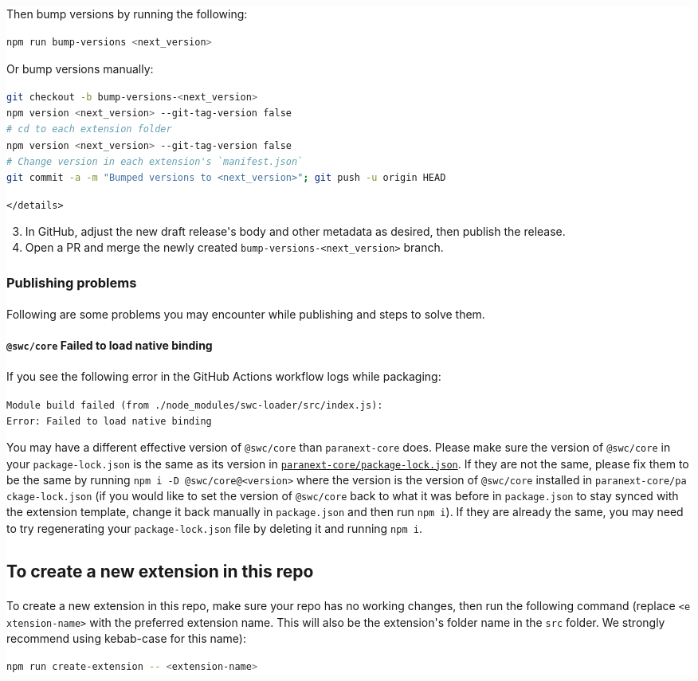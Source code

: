    Then bump versions by running the following:

   ```bash
   npm run bump-versions <next_version>
   ```

   Or bump versions manually:



   ```bash
   git checkout -b bump-versions-<next_version>
   npm version <next_version> --git-tag-version false
   # cd to each extension folder
   npm version <next_version> --git-tag-version false
   # Change version in each extension's `manifest.json`
   git commit -a -m "Bumped versions to <next_version>"; git push -u origin HEAD
   ```

    </details>



3. In GitHub, adjust the new draft release's body and other metadata as desired, then publish the release.
4. Open a PR and merge the newly created `bump-versions-<next_version>` branch.

### Publishing problems

Following are some problems you may encounter while publishing and steps to solve them.

#### `@swc/core` Failed to load native binding

If you see the following error in the GitHub Actions workflow logs while packaging:

```
Module build failed (from ./node_modules/swc-loader/src/index.js):
Error: Failed to load native binding
```

You may have a different effective version of `@swc/core` than `paranext-core` does. Please make sure the version of `@swc/core` in your `package-lock.json` is the same as its version in [`paranext-core/package-lock.json`](https://github.com/paranext/paranext-core/blob/main/package-lock.json). If they are not the same, please fix them to be the same by running `npm i -D @swc/core@<version>` where the version is the version of `@swc/core` installed in `paranext-core/package-lock.json` (if you would like to set the version of `@swc/core` back to what it was before in `package.json` to stay synced with the extension template, change it back manually in `package.json` and then run `npm i`). If they are already the same, you may need to try regenerating your `package-lock.json` file by deleting it and running `npm i`.



## To create a new extension in this repo

To create a new extension in this repo, make sure your repo has no working changes, then run the following command (replace `<extension-name>` with the preferred extension name. This will also be the extension's folder name in the `src` folder. We strongly recommend using kebab-case for this name):

```bash
npm run create-extension -- <extension-name>
```
